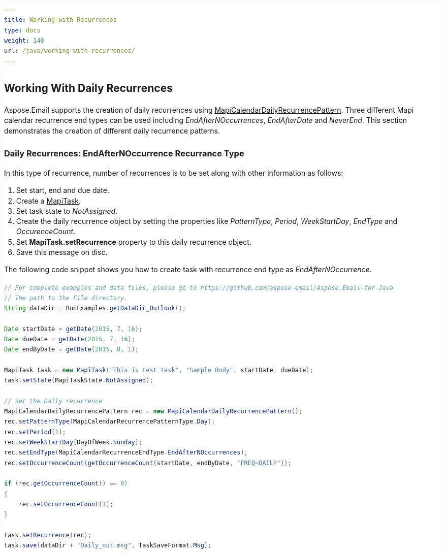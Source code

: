 ```yaml
---
title: Working with Recurrences
type: docs
weight: 140
url: /java/working-with-recurrences/
---
```



## **Working With Daily Recurrences**
Aspose.Email supports the creation of daily recurrences using [MapiCalendarDailyRecurrencePattern](https://apireference.aspose.com/email/java/com.aspose.email/MapiCalendarDailyRecurrencePattern). Three different Mapi calendar recurrence end types can be used including *EndAfterNOccurrences*, *EndAfterDate* and *NeverEnd*. This section demonstrates the creation of different daily recurrence patterns.
### **Daily Recurrences: EndAfterNOccurrence Recurrance Type**
In this type of recurrence, number of recurrences is to be set along with other information as follows:

1. Set start, end and due date.
1. Create a [MapiTask](https://apireference.aspose.com/email/java/com.aspose.email/MapiTask).
1. Set task state to *NotAssigned*.
1. Create the daily recurrence object by setting the properties like *PatternType*, *Period*, *WeekStartDay*, *EndType* and *OccurenceCount*.
1. Set **MapiTask.setRecurrence** property to this daily recurrence object.
1. Save this message on disc.

The following code snippet shows you how to create task with recurrence end type as *EndAfterNOccurrence*.



~~~Java
// For complete examples and data files, please go to https://github.com/aspose-email/Aspose.Email-for-Java
// The path to the File directory.
String dataDir = RunExamples.getDataDir_Outlook();

Date startDate = getDate(2015, 7, 16);
Date dueDate = getDate(2015, 7, 16);
Date endByDate = getDate(2015, 8, 1);
 
MapiTask task = new MapiTask("This is test task", "Sample Body", startDate, dueDate);
task.setState(MapiTaskState.NotAssigned);

// Set the Daily recurrence
MapiCalendarDailyRecurrencePattern rec = new MapiCalendarDailyRecurrencePattern();
rec.setPatternType(MapiCalendarRecurrencePatternType.Day);
rec.setPeriod(1);
rec.setWeekStartDay(DayOfWeek.Sunday);
rec.setEndType(MapiCalendarRecurrenceEndType.EndAfterNOccurrences);
rec.setOccurrenceCount(getOccurrenceCount(startDate, endByDate, "FREQ=DAILY"));

if (rec.getOccurrenceCount() == 0)
{
    rec.setOccurrenceCount(1);
}

task.setRecurrence(rec);
task.save(dataDir + "Daily_out.msg", TaskSaveFormat.Msg);
~~~
